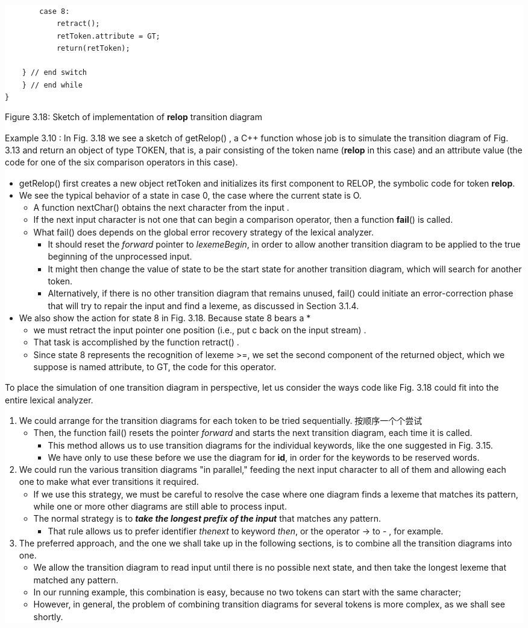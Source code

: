 ```
        case 8: 
            retract();
            retToken.attribute = GT;
            return(retToken);

    } // end switch
    } // end while
}
```

Figure 3.18: Sketch of implementation of **relop** transition diagram


Example 3.10 : In Fig. 3.18 we see a sketch of getRelop() , a C++ function whose job is to simulate the transition diagram of Fig. 3.13 and return an object of type TOKEN, that is, a pair consisting of the token name (**relop** in this case) and an attribute value (the code for one of the six comparison operators in this case). 

- getRelop() first creates a new object retToken and initializes its first component to RELOP, the symbolic code for token **relop**.
- We see the typical behavior of a state in case 0, the case where the current state is O. 
     - A function nextChar() obtains the next character from the input . 
     - If the next input character is not one that can begin a comparison operator, then a function **fail**() is called.
     - What fail() does depends on the global error­ recovery strategy of the lexical analyzer.
         - It should reset the *forward* pointer to *lexemeBegin*, in order to allow another transition diagram to be applied to the true beginning of the unprocessed input.
         - It might then change the value of state to be the start state for another transition diagram, which will search for another token. 
         - Alternatively, if there is no other transition diagram that remains unused, fail() could initiate an error-correction phase that will try to repair the input and find a lexeme, as discussed in Section 3.1.4.
- We also show the action for state 8 in Fig. 3.18. Because state 8 bears a \* 
     - we must retract the input pointer one position (i.e., put c back on the input stream) . 
     - That task is accomplished by the function retract() . 
     - Since state 8 represents the recognition of lexeme >=, we set the second component of the returned object, which we suppose is named attribute, to GT, the code for this operator. 

To place the simulation of one transition diagram in perspective, let us consider the ways code like Fig. 3.18 could fit into the entire lexical analyzer.

 1. We could arrange for the transition diagrams for each token to be tried sequentially.  按顺序一个个尝试
     - Then, the function fail() resets the pointer *forward* and starts the next transition diagram, each time it is called. 
         - This method allows us to use transition diagrams for the individual key­words, like the one suggested in Fig. 3.15.
         - We have only to use these before we use the diagram for **id**, in order for the keywords to be reserved words.
 2. We could run the various transition diagrams "in parallel," feeding the next input character to all of them and allowing each one to make what­ ever transitions it required. 
     - If we use this strategy, we must be careful to resolve the case where one diagram finds a lexeme that matches its pattern, while one or more other diagrams are still able to process input.
    - The normal strategy is to ***take the longest prefix of the input*** that matches any pattern. 
        - That rule allows us to prefer identifier *thenext* to keyword *then*, or the operator -> to - , for example.
 3. The preferred approach, and the one we shall take up in the following sections, is to combine all the transition diagrams into one. 
     - We allow the transition diagram to read input until there is no possible next state, and then take the longest lexeme that matched any pattern. 
     - In our running example, this combination is easy, because no two tokens can start with the same character;
     - However, in general, the problem of combining transition diagrams for several tokens is more complex, as we shall see shortly.
